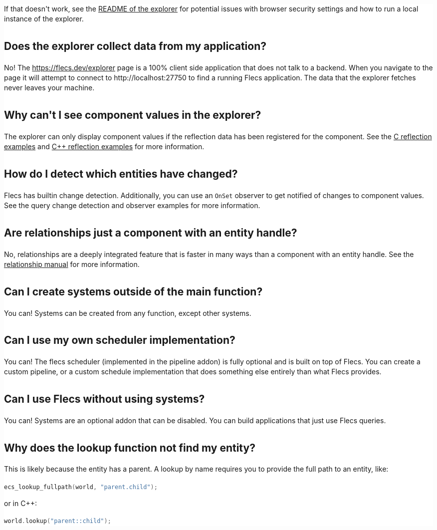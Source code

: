 If that doesn't work, see the [README of the explorer](https://github.com/flecs-hub/explorer) for potential issues with browser security settings and how to run a local instance of the explorer.

## Does the explorer collect data from my application?
No! The https://flecs.dev/explorer page is a 100% client side application that does not talk to a backend. When you navigate to the page it will attempt to connect to http://localhost:27750 to find a running Flecs application. The data that the explorer fetches never leaves your machine.

## Why can't I see component values in the explorer?
The explorer can only display component values if the reflection data has been registered for the component. See the [C reflection examples](https://github.com/SanderMertens/flecs/tree/master/examples/c/reflection) and [C++ reflection examples](https://github.com/SanderMertens/flecs/tree/master/examples/cpp/reflection) for more information.

## How do I detect which entities have changed?
Flecs has builtin change detection. Additionally, you can use an `OnSet` observer to get notified of changes to component values. See the query change detection and observer examples for more information.

## Are relationships just a component with an entity handle?
No, relationships are a deeply integrated feature that is faster in many ways than a component with an entity handle. See the [relationship manual](Relationships.md) for more information.

## Can I create systems outside of the main function?
You can! Systems can be created from any function, except other systems.

## Can I use my own scheduler implementation?
You can! The flecs scheduler (implemented in the pipeline addon) is fully optional and is built on top of Flecs. You can create a custom pipeline, or a custom schedule implementation that does something else entirely than what Flecs provides.

## Can I use Flecs without using systems?
You can! Systems are an optional addon that can be disabled. You can build applications that just use Flecs queries.

## Why does the lookup function not find my entity?
This is likely because the entity has a parent. A lookup by name requires you to provide the full path to an entity, like:

```c
ecs_lookup_fullpath(world, "parent.child");
```

or in C++:

```cpp
world.lookup("parent::child");
```
